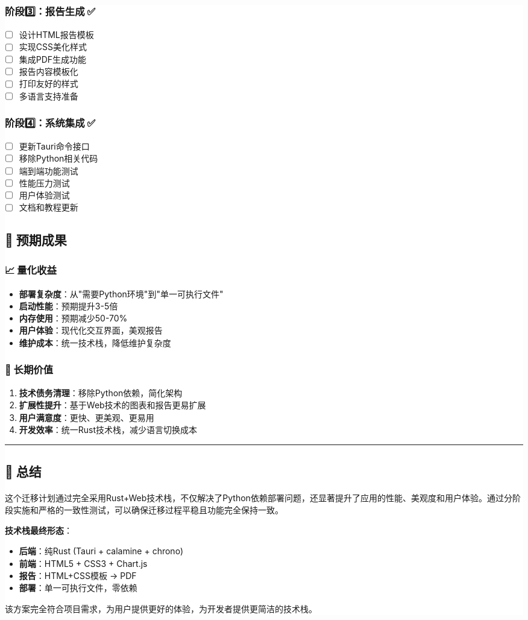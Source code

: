### 阶段3️⃣：报告生成 ✅
- [ ] 设计HTML报告模板
- [ ] 实现CSS美化样式
- [ ] 集成PDF生成功能
- [ ] 报告内容模板化
- [ ] 打印友好的样式
- [ ] 多语言支持准备

### 阶段4️⃣：系统集成 ✅
- [ ] 更新Tauri命令接口
- [ ] 移除Python相关代码
- [ ] 端到端功能测试
- [ ] 性能压力测试
- [ ] 用户体验测试
- [ ] 文档和教程更新

## 🎊 预期成果

### 📈 量化收益

- **部署复杂度**：从"需要Python环境"到"单一可执行文件"
- **启动性能**：预期提升3-5倍
- **内存使用**：预期减少50-70%
- **用户体验**：现代化交互界面，美观报告
- **维护成本**：统一技术栈，降低维护复杂度

### 🔮 长期价值

1. **技术债务清理**：移除Python依赖，简化架构
2. **扩展性提升**：基于Web技术的图表和报告更易扩展
3. **用户满意度**：更快、更美观、更易用
4. **开发效率**：统一Rust技术栈，减少语言切换成本

---

## 🏁 总结

这个迁移计划通过完全采用Rust+Web技术栈，不仅解决了Python依赖部署问题，还显著提升了应用的性能、美观度和用户体验。通过分阶段实施和严格的一致性测试，可以确保迁移过程平稳且功能完全保持一致。

**技术栈最终形态**：
- **后端**：纯Rust (Tauri + calamine + chrono)
- **前端**：HTML5 + CSS3 + Chart.js
- **报告**：HTML+CSS模板 → PDF
- **部署**：单一可执行文件，零依赖

该方案完全符合项目需求，为用户提供更好的体验，为开发者提供更简洁的技术栈。